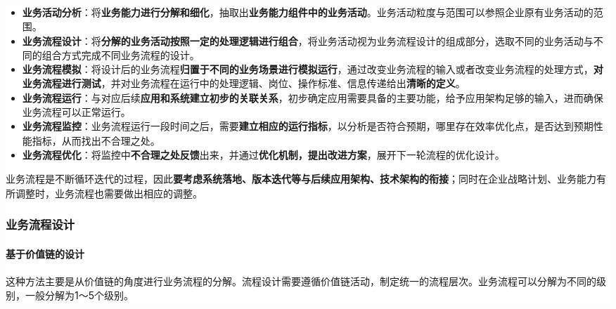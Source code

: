 - **业务活动分析**：将**业务能力进行分解和细化**，抽取出**业务能力组件中的业务活动**。业务活动粒度与范围可以参照企业原有业务活动的范围。
- **业务流程设计**：将**分解的业务活动按照一定的处理逻辑进行组合**，将业务活动视为业务流程设计的组成部分，选取不同的业务活动与不同的组合方式完成不同业务流程的设计。
- **业务流程模拟**：将设计后的业务流程**归置于不同的业务场景进行模拟运行**，通过改变业务流程的输入或者改变业务流程的处理方式，**对业务流程进行测试**，并对业务流程在运行中的处理逻辑、岗位、操作标准、信息传递给出**清晰的定义**。
- **业务流程运行**：与对应后续**应用和系统建立初步的关联关系**，初步确定应用需要具备的主要功能，给予应用架构足够的输入，进而确保业务流程可以正常运行。
- **业务流程监控**：业务流程运行一段时间之后，需要**建立相应的运行指标**，以分析是否符合预期，哪里存在效率优化点，是否达到预期性能指标，从而找出不合理之处。
- **业务流程优化**：将监控中**不合理之处反馈**出来，并通过**优化机制，提出改进方案**，展开下一轮流程的优化设计。

业务流程是不断循环迭代的过程，因此**要考虑系统落地、版本迭代等与后续应用架构、技术架构的衔接**；同时在企业战略计划、业务能力有所调整时，业务流程也需要做出相应的调整。

### 业务流程设计

#### 基于价值链的设计

这种方法主要是从价值链的角度进行业务流程的分解。流程设计需要遵循价值链活动，制定统一的流程层次。业务流程可以分解为不同的级别，一般分解为1～5个级别。
